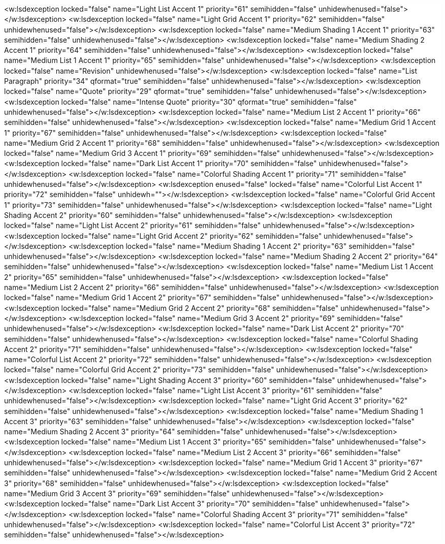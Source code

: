 <w:lsdexception locked="false" name="Light List Accent 1" priority="61" semihidden="false" unhidewhenused="false"></w:lsdexception> <w:lsdexception locked="false" name="Light Grid Accent 1" priority="62" semihidden="false" unhidewhenused="false"></w:lsdexception> <w:lsdexception locked="false" name="Medium Shading 1 Accent 1" priority="63" semihidden="false" unhidewhenused="false"></w:lsdexception> <w:lsdexception locked="false" name="Medium Shading 2 Accent 1" priority="64" semihidden="false" unhidewhenused="false"></w:lsdexception> <w:lsdexception locked="false" name="Medium List 1 Accent 1" priority="65" semihidden="false" unhidewhenused="false"></w:lsdexception> <w:lsdexception locked="false" name="Revision" unhidewhenused="false"></w:lsdexception> <w:lsdexception locked="false" name="List Paragraph" priority="34" qformat="true" semihidden="false" unhidewhenused="false"></w:lsdexception> <w:lsdexception locked="false" name="Quote" priority="29" qformat="true" semihidden="false" unhidewhenused="false"></w:lsdexception> <w:lsdexception locked="false" name="Intense Quote" priority="30" qformat="true" semihidden="false" unhidewhenused="false"></w:lsdexception> <w:lsdexception locked="false" name="Medium List 2 Accent 1" priority="66" semihidden="false" unhidewhenused="false"></w:lsdexception> <w:lsdexception locked="false" name="Medium Grid 1 Accent 1" priority="67" semihidden="false" unhidewhenused="false"></w:lsdexception> <w:lsdexception locked="false" name="Medium Grid 2 Accent 1" priority="68" semihidden="false" unhidewhenused="false"></w:lsdexception> <w:lsdexception locked="false" name="Medium Grid 3 Accent 1" priority="69" semihidden="false" unhidewhenused="false"></w:lsdexception> <w:lsdexception locked="false" name="Dark List Accent 1" priority="70" semihidden="false" unhidewhenused="false"></w:lsdexception> <w:lsdexception locked="false" name="Colorful Shading Accent 1" priority="71" semihidden="false" unhidewhenused="false"></w:lsdexception> <w:lsdexception enused="false" locked="false" name="Colorful List Accent 1" priority="72" semihidden="false" unhidewh=""></w:lsdexception> <w:lsdexception locked="false" name="Colorful Grid Accent 1" priority="73" semihidden="false" unhidewhenused="false"></w:lsdexception> <w:lsdexception locked="false" name="Light Shading Accent 2" priority="60" semihidden="false" unhidewhenused="false"></w:lsdexception> <w:lsdexception locked="false" name="Light List Accent 2" priority="61" semihidden="false" unhidewhenused="false"></w:lsdexception> <w:lsdexception locked="false" name="Light Grid Accent 2" priority="62" semihidden="false" unhidewhenused="false"></w:lsdexception> <w:lsdexception locked="false" name="Medium Shading 1 Accent 2" priority="63" semihidden="false" unhidewhenused="false"></w:lsdexception> <w:lsdexception locked="false" name="Medium Shading 2 Accent 2" priority="64" semihidden="false" unhidewhenused="false"></w:lsdexception> <w:lsdexception locked="false" name="Medium List 1 Accent 2" priority="65" semihidden="false" unhidewhenused="false"></w:lsdexception> <w:lsdexception locked="false" name="Medium List 2 Accent 2" priority="66" semihidden="false" unhidewhenused="false"></w:lsdexception> <w:lsdexception locked="false" name="Medium Grid 1 Accent 2" priority="67" semihidden="false" unhidewhenused="false"></w:lsdexception> <w:lsdexception locked="false" name="Medium Grid 2 Accent 2" priority="68" semihidden="false" unhidewhenused="false"></w:lsdexception> <w:lsdexception locked="false" name="Medium Grid 3 Accent 2" priority="69" semihidden="false" unhidewhenused="false"></w:lsdexception> <w:lsdexception locked="false" name="Dark List Accent 2" priority="70" semihidden="false" unhidewhenused="false"></w:lsdexception> <w:lsdexception locked="false" name="Colorful Shading Accent 2" priority="71" semihidden="false" unhidewhenused="false"></w:lsdexception> <w:lsdexception locked="false" name="Colorful List Accent 2" priority="72" semihidden="false" unhidewhenused="false"></w:lsdexception> <w:lsdexception locked="false" name="Colorful Grid Accent 2" priority="73" semihidden="false" unhidewhenused="false"></w:lsdexception> <w:lsdexception locked="false" name="Light Shading Accent 3" priority="60" semihidden="false" unhidewhenused="false"></w:lsdexception> <w:lsdexception locked="false" name="Light List Accent 3" priority="61" semihidden="false" unhidewhenused="false"></w:lsdexception> <w:lsdexception locked="false" name="Light Grid Accent 3" priority="62" semihidden="false" unhidewhenused="false"></w:lsdexception> <w:lsdexception locked="false" name="Medium Shading 1 Accent 3" priority="63" semihidden="false" unhidewhenused="false"></w:lsdexception> <w:lsdexception locked="false" name="Medium Shading 2 Accent 3" priority="64" semihidden="false" unhidewhenused="false"></w:lsdexception> <w:lsdexception locked="false" name="Medium List 1 Accent 3" priority="65" semihidden="false" unhidewhenused="false"></w:lsdexception> <w:lsdexception locked="false" name="Medium List 2 Accent 3" priority="66" semihidden="false" unhidewhenused="false"></w:lsdexception> <w:lsdexception locked="false" name="Medium Grid 1 Accent 3" priority="67" semihidden="false" unhidewhenused="false"></w:lsdexception> <w:lsdexception locked="false" name="Medium Grid 2 Accent 3" priority="68" semihidden="false" unhidewhenused="false"></w:lsdexception> <w:lsdexception locked="false" name="Medium Grid 3 Accent 3" priority="69" semihidden="false" unhidewhenused="false"></w:lsdexception> <w:lsdexception locked="false" name="Dark List Accent 3" priority="70" semihidden="false" unhidewhenused="false"></w:lsdexception> <w:lsdexception locked="false" name="Colorful Shading Accent 3" priority="71" semihidden="false" unhidewhenused="false"></w:lsdexception> <w:lsdexception locked="false" name="Colorful List Accent 3" priority="72" semihidden="false" unhidewhenused="false"></w:lsdexception>